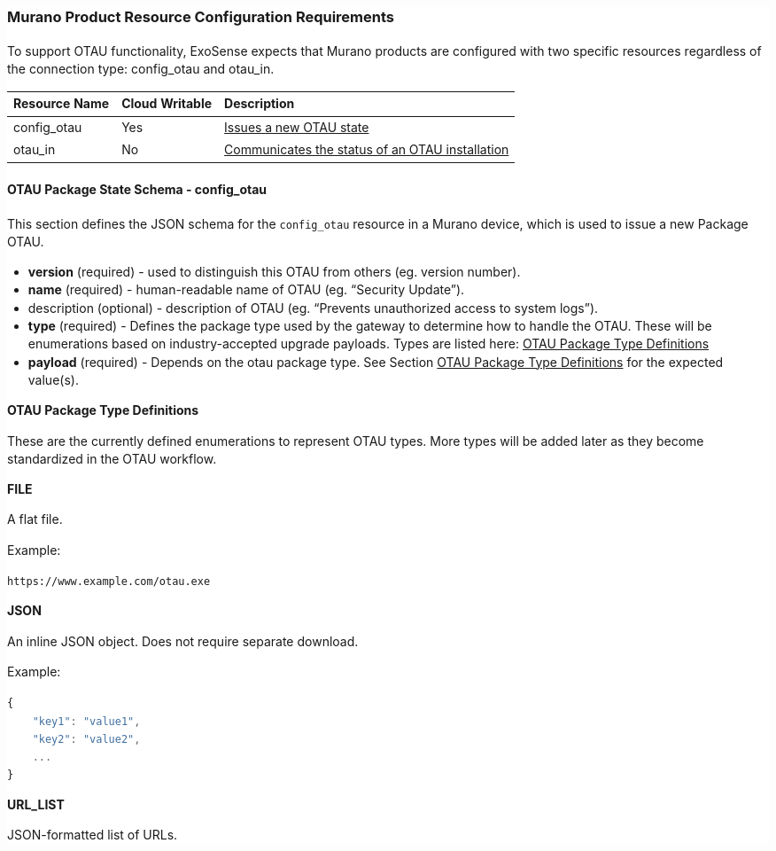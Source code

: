 ### Murano Product Resource Configuration Requirements

To support OTAU functionality, ExoSense expects that Murano products are configured with two specific resources regardless of the connection type: config\_otau and otau\_in.

| Resource Name | Cloud Writable | Description |
| :--- | :--- | :--- |
| config\_otau | Yes | [Issues a new OTAU state](ota_update_schema.md#otau-package-state-schema---config_otau) |
| otau\_in | No | [Communicates the status of an OTAU installation](ota_update_schema.md#otau-status-reporting-schema---otau_in) |

#### OTAU Package State Schema - config\_otau

This section defines the JSON schema for the `config_otau` resource in a Murano device, which is used to issue a new Package OTAU.

* **version** \(required\) - used to distinguish this OTAU from others \(eg. version number\).
* **name** \(required\) - human-readable name of OTAU \(eg. “Security Update”\).
* description \(optional\) - description of OTAU \(eg. “Prevents unauthorized access to system logs”\).
* **type** \(required\) - Defines the package type used by the gateway to determine how to handle the OTAU. These will be enumerations based on industry-accepted upgrade payloads. Types are listed here: [OTAU Package Type Definitions](ota_update_schema.md#otau-package-type-definitions) 
* **payload** \(required\) - Depends on the otau package type. See Section [OTAU Package Type Definitions](ota_update_schema.md#otau-package-type-definitions) for the expected value\(s\).

**OTAU Package Type Definitions**

These are the currently defined enumerations to represent OTAU types. More types will be added later as they become standardized in the OTAU workflow.

**FILE**

A flat file.

Example:

```text
https://www.example.com/otau.exe
```

**JSON**

An inline JSON object. Does not require separate download.

Example:

```javascript
{
    "key1": "value1",
    "key2": "value2",
    ...
}
```

**URL\_LIST**

JSON-formatted list of URLs.
